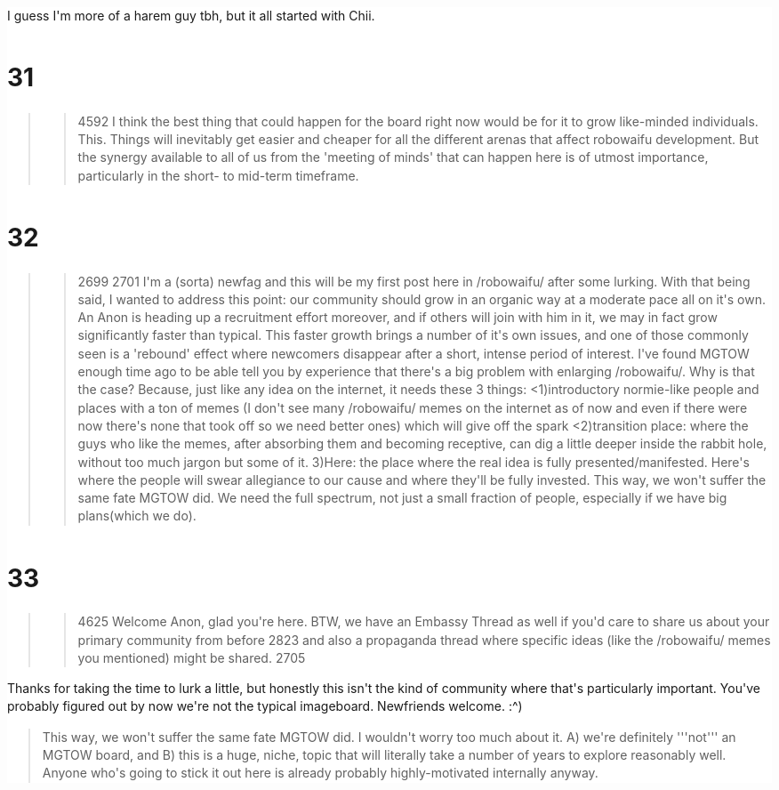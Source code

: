 I guess I'm more of a harem guy tbh, but it all started with Chii.

# 31
>>4592
>I think the best thing that could happen for the board right now would be for it to grow like-minded individuals. 
This. Things will inevitably get easier and cheaper for all the different arenas that affect robowaifu development. But the synergy available to all of us from the 'meeting of minds' that can happen here is of utmost importance, particularly in the short- to mid-term timeframe.

# 32
>>2699
>>2701
I'm a (sorta) newfag and this will be my first post here in /robowaifu/ after some lurking. With that being said, I wanted to address this point:
>our community should grow in an organic way at a moderate pace all on it's own. An Anon is heading up a recruitment effort moreover, and if others will join with him in it, we may in fact grow significantly faster than typical. This faster growth brings a number of it's own issues, and one of those commonly seen is a 'rebound' effect where newcomers disappear after a short, intense period of interest.
I've found MGTOW enough time ago to be able tell you by experience that there's a big problem with enlarging /robowaifu/. Why is that the case? Because, just like any idea on the internet, it needs these 3 things:
<1)introductory normie-like people and places with a ton of memes (I don't see many /robowaifu/ memes on the internet as of now and even if there were now there's none that took off so we need better ones) which will give off the spark
<2)transition place: where the guys who like the memes, after absorbing them and becoming receptive, can dig a little deeper inside the rabbit hole, without too much jargon but some of it.
>3)Here: the place where the real idea is fully presented/manifested. Here's where the people will swear allegiance to our cause and where they'll be fully invested.
This way, we won't suffer the same fate MGTOW did. We need the full spectrum, not just a small fraction of people, especially if we have big plans(which we do).

# 33
>>4625
Welcome Anon, glad you're here. BTW, we have an Embassy Thread as well if you'd care to share us about your primary community from before
>>2823
and also a propaganda thread where specific ideas (like the /robowaifu/ memes you mentioned) might be shared.
>>2705

Thanks for taking the time to lurk a little, but honestly this isn't the kind of community where that's particularly important. You've probably figured out by now we're not the typical imageboard. Newfriends welcome. :^)

>This way, we won't suffer the same fate MGTOW did.
I wouldn't worry too much about it. A) we're definitely '''not''' an MGTOW board, and B) this is a huge, niche, topic that will literally take a number of years to explore reasonably well. Anyone who's going to stick it out here is already probably highly-motivated internally anyway.
